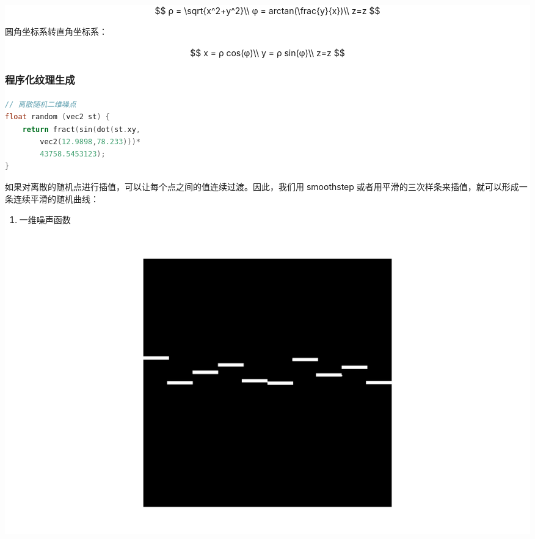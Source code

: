 $$
ρ = \sqrt{x^2+y^2}\\
φ = arctan(\frac{y}{x})\\
z=z
$$

圆角坐标系转直角坐标系：

$$
x = ρ cos(φ)\\
y = ρ sin(φ)\\
z=z
$$

### 程序化纹理生成

```c
// 离散随机二维噪点
float random (vec2 st) {
    return fract(sin(dot(st.xy,
        vec2(12.9898,78.233)))*
        43758.5453123);
}
```

如果对离散的随机点进行插值，可以让每个点之间的值连续过渡。因此，我们用 smoothstep 或者用平滑的三次样条来插值，就可以形成一条连续平滑的随机曲线：

1. 一维噪声函数

![202315174745](/assets/202315174745.webp)

